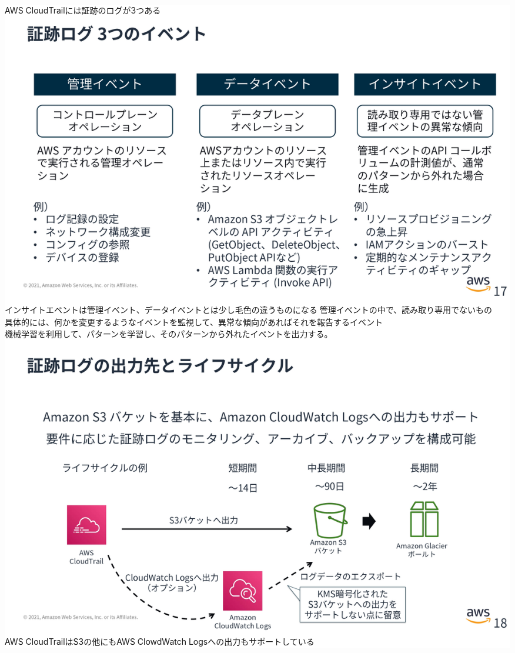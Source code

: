 AWS CloudTrailには証跡のログが3つある  
![CloudTrail-07](CloudTrail/07.jpg)  
インサイトエベントは管理イベント、データイベントとは少し毛色の違うものになる
管理イベントの中で、読み取り専用でないもの  
具体的には、何かを変更するようなイベントを監視して、異常な傾向があればそれを報告するイベント  
機械学習を利用して、パターンを学習し、そのパターンから外れたイベントを出力する。  

![CloudTrail-08](CloudTrail/08.jpg)  
AWS CloudTrailはS3の他にもAWS ClowdWatch Logsへの出力もサポートしている
